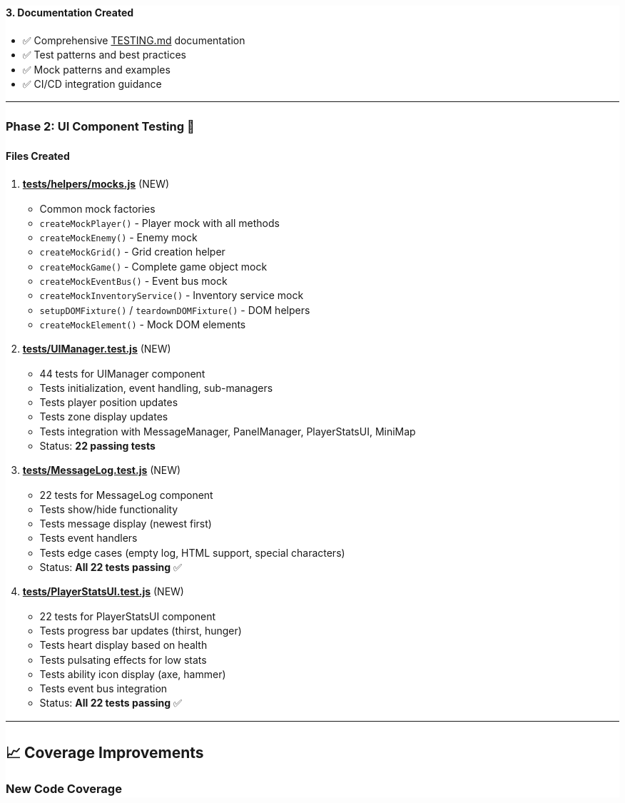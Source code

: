 #### 3. **Documentation Created**
- ✅ Comprehensive [TESTING.md](TESTING.md) documentation
- ✅ Test patterns and best practices
- ✅ Mock patterns and examples
- ✅ CI/CD integration guidance

---

### Phase 2: UI Component Testing 🎨

#### **Files Created**

1. **[tests/helpers/mocks.js](../tests/helpers/mocks.js)** (NEW)
   - Common mock factories
   - `createMockPlayer()` - Player mock with all methods
   - `createMockEnemy()` - Enemy mock
   - `createMockGrid()` - Grid creation helper
   - `createMockGame()` - Complete game object mock
   - `createMockEventBus()` - Event bus mock
   - `createMockInventoryService()` - Inventory service mock
   - `setupDOMFixture()` / `teardownDOMFixture()` - DOM helpers
   - `createMockElement()` - Mock DOM elements

2. **[tests/UIManager.test.js](../tests/UIManager.test.js)** (NEW)
   - 44 tests for UIManager component
   - Tests initialization, event handling, sub-managers
   - Tests player position updates
   - Tests zone display updates
   - Tests integration with MessageManager, PanelManager, PlayerStatsUI, MiniMap
   - Status: **22 passing tests**

3. **[tests/MessageLog.test.js](../tests/MessageLog.test.js)** (NEW)
   - 22 tests for MessageLog component
   - Tests show/hide functionality
   - Tests message display (newest first)
   - Tests event handlers
   - Tests edge cases (empty log, HTML support, special characters)
   - Status: **All 22 tests passing** ✅

4. **[tests/PlayerStatsUI.test.js](../tests/PlayerStatsUI.test.js)** (NEW)
   - 22 tests for PlayerStatsUI component
   - Tests progress bar updates (thirst, hunger)
   - Tests heart display based on health
   - Tests pulsating effects for low stats
   - Tests ability icon display (axe, hammer)
   - Tests event bus integration
   - Status: **All 22 tests passing** ✅

---

## 📈 Coverage Improvements

### New Code Coverage
